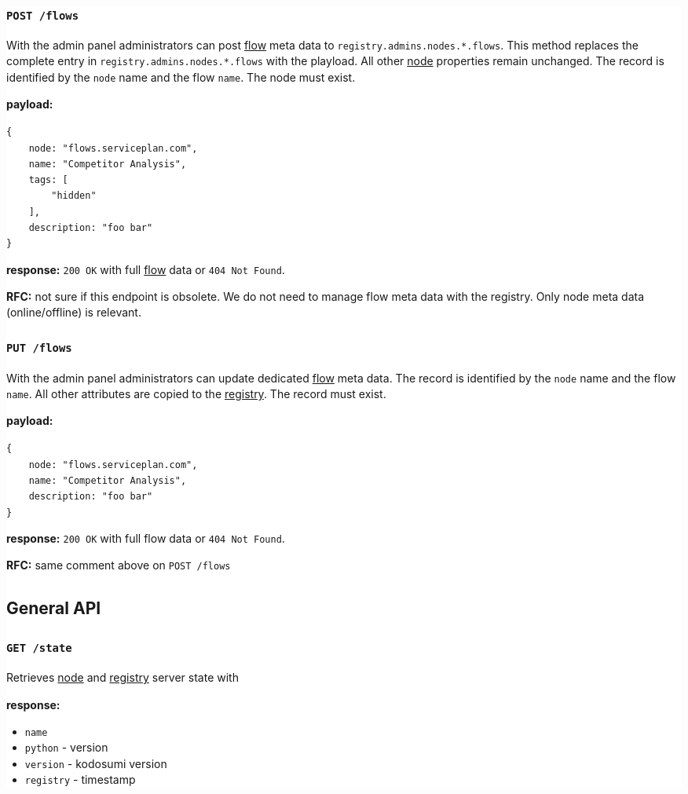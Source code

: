 ### `POST /flows`

With the admin panel administrators can post [flow](./Flows.md) meta data to `registry.admins.nodes.*.flows`. This method replaces the complete entry in `registry.admins.nodes.*.flows` with the playload. All other [node](./Nodes.md) properties remain unchanged. The record is identified by the `node` name and the flow `name`. The node must exist.

**payload:**
```
{
    node: "flows.serviceplan.com",
    name: "Competitor Analysis",
    tags: [
        "hidden"
    ],
    description: "foo bar"
}
```

**response:**
`200 OK` with full [flow](./Flows.md) data or `404 Not Found`.

**RFC:** not sure if this endpoint is obsolete. We do not need to manage flow meta data with the registry. Only node meta data (online/offline) is relevant.


### `PUT /flows`

With the admin panel administrators can update dedicated [flow](./Flows.md) meta data. The record is identified by the `node` name and the flow `name`. All other attributes are copied to the [registry](./Registry.md). The record must exist.

**payload:**
```
{
    node: "flows.serviceplan.com",
    name: "Competitor Analysis",
    description: "foo bar"
}
```

**response:**
`200 OK` with full flow data or `404 Not Found`.

**RFC:** same comment above on `POST /flows`

## General API

### `GET /state`

Retrieves [node](./Nodes.md) and [registry](./Registry.md) server state with

**response:**
* `name`
* `python` - version
* `version` - kodosumi version
* `registry` - timestamp
